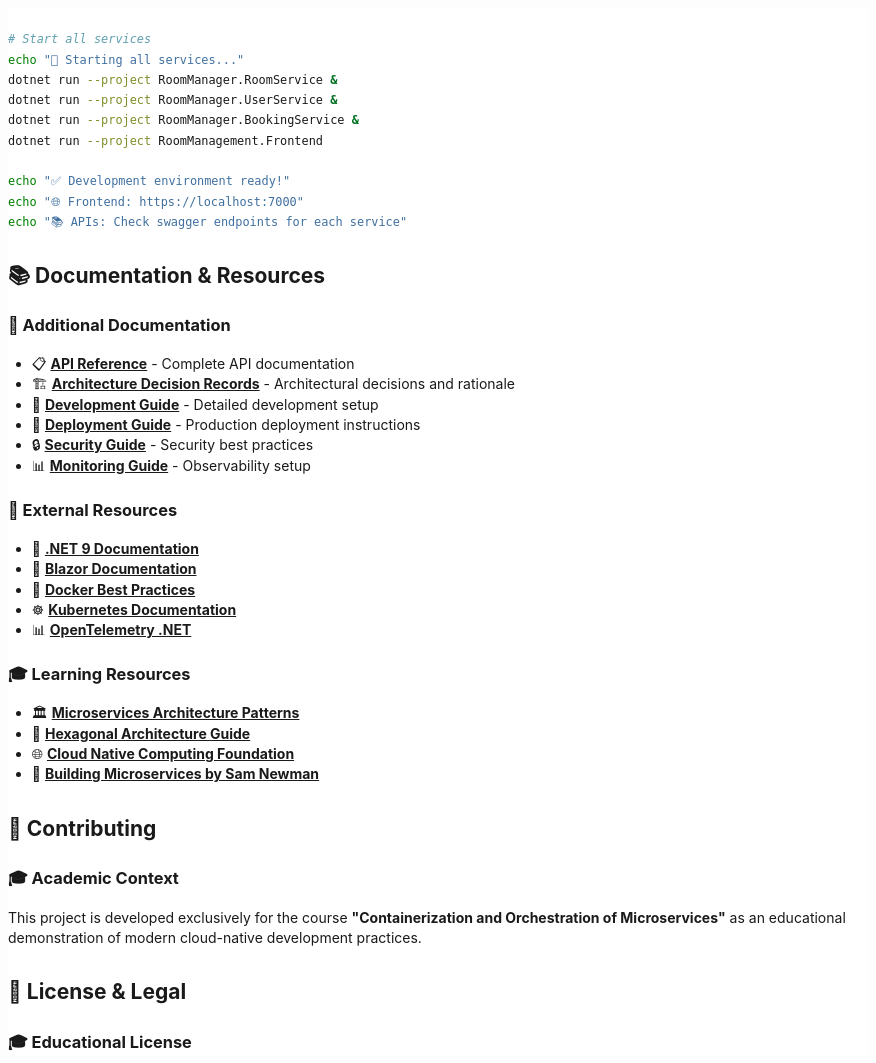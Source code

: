 ```bash

# Start all services
echo "🎯 Starting all services..."
dotnet run --project RoomManager.RoomService &
dotnet run --project RoomManager.UserService &
dotnet run --project RoomManager.BookingService &
dotnet run --project RoomManagement.Frontend

echo "✅ Development environment ready!"
echo "🌐 Frontend: https://localhost:7000"
echo "📚 APIs: Check swagger endpoints for each service"
```

## 📚 Documentation & Resources

### 📖 Additional Documentation

- 📋 **[API Reference](docs/api-reference.md)** - Complete API documentation
- 🏗️ **[Architecture Decision Records](docs/adr/)** - Architectural decisions and rationale
- 🔧 **[Development Guide](docs/development.md)** - Detailed development setup
- 🚀 **[Deployment Guide](docs/deployment.md)** - Production deployment instructions
- 🔒 **[Security Guide](docs/security.md)** - Security best practices
- 📊 **[Monitoring Guide](docs/monitoring.md)** - Observability setup

### 🔗 External Resources

- 📘 **[.NET 9 Documentation](https://docs.microsoft.com/en-us/dotnet/)**
- 🎨 **[Blazor Documentation](https://docs.microsoft.com/en-us/aspnet/core/blazor/)**
- 🐳 **[Docker Best Practices](https://docs.docker.com/develop/best-practices/)**
- ☸️ **[Kubernetes Documentation](https://kubernetes.io/docs/)**
- 📊 **[OpenTelemetry .NET](https://opentelemetry.io/docs/instrumentation/net/)**

### 🎓 Learning Resources

- 🏛️ **[Microservices Architecture Patterns](https://microservices.io/patterns/)**
- 🔷 **[Hexagonal Architecture Guide](https://alistair.cockburn.us/hexagonal-architecture/)**
- 🌐 **[Cloud Native Computing Foundation](https://www.cncf.io/)**
- 📖 **[Building Microservices by Sam Newman](https://samnewman.io/books/building_microservices/)**


## 👥 Contributing

### 🎓 Academic Context

This project is developed exclusively for the course **"Containerization and Orchestration of Microservices"** as an educational demonstration of modern cloud-native development practices.


## 📄 License & Legal

### 🎓 Educational License
